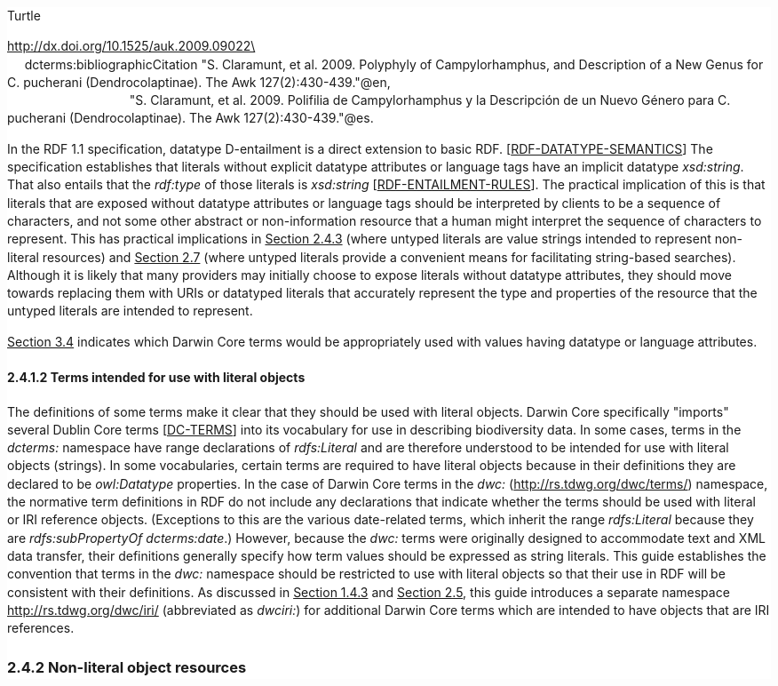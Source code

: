 Turtle

<http://dx.doi.org/10.1525/auk.2009.09022\>  
     dcterms:bibliographicCitation "S. Claramunt, et al. 2009. Polyphyly of Campylorhamphus, and Description of a New Genus for C. pucherani (Dendrocolaptinae). The Awk 127(2):430\-439."@en,  
                                   "S. Claramunt, et al. 2009. Polifilia de Campylorhamphus y la Descripción de un Nuevo Género para C. pucherani (Dendrocolaptinae). The Awk 127(2):430\-439."@es.

In the RDF 1.1 specification, datatype D\-entailment is a direct extension to basic RDF. \[[RDF\-DATATYPE\-SEMANTICS](http://www.w3.org/TR/rdf11-mt/#literals-and-datatypes)\] The specification establishes that literals without explicit datatype attributes or language tags have an implicit datatype _xsd:string_. That also entails that the _rdf:type_ of those literals is _xsd:string_ \[[RDF\-ENTAILMENT\-RULES](http://www.w3.org/TR/rdf11-mt/#entailment-rules-informative)\]. The practical implication of this is that literals that are exposed without datatype attributes or language tags should be interpreted by clients to be a sequence of characters, and not some other abstract or non\-information resource that a human might interpret the sequence of characters to represent. This has practical implications in [Section 2.4.3](./index.htm#2.4.3_Object_resources_that_have_been_previously_represented_by) (where untyped literals are value strings intended to represent non\-literal resources) and [Section 2.7](./index.htm#2.7_Darwin_Core_convenience_terms) (where untyped literals provide a convenient means for facilitating string\-based searches). Although it is likely that many providers may initially choose to expose literals without datatype attributes, they should move towards replacing them with URIs or datatyped literals that accurately represent the type and properties of the resource that the untyped literals are intended to represent.

[Section 3.4](./index.htm#3.4_Terms_defined_by_Darwin_Core_that_are_expected_to_be_used_on) indicates which Darwin Core terms would be appropriately used with values having datatype or language attributes.

#### 2.4.1.2 Terms intended for use with literal objects[](./index.htm#2.4.1.2_Terms_intended_for_use_with_literal_objects)

The definitions of some terms make it clear that they should be used with literal objects. Darwin Core specifically "imports" several Dublin Core terms \[[DC\-TERMS](http://dublincore.org/documents/DC-TERMS/)\] into its vocabulary for use in describing biodiversity data. In some cases, terms in the _dcterms:_ namespace have range declarations of _rdfs:Literal_ and are therefore understood to be intended for use with literal objects (strings). In some vocabularies, certain terms are required to have literal objects because in their definitions they are declared to be _owl:Datatype_ properties. In the case of Darwin Core terms in the _dwc:_ (http://rs.tdwg.org/dwc/terms/) namespace, the normative term definitions in RDF do not include any declarations that indicate whether the terms should be used with literal or IRI reference objects. (Exceptions to this are the various date\-related terms, which inherit the range _rdfs:Literal_ because they are _rdfs:subPropertyOf_ _dcterms:date_.) However, because the _dwc:_ terms were originally designed to accommodate text and XML data transfer, their definitions generally specify how term values should be expressed as string literals. This guide establishes the convention that terms in the _dwc:_ namespace should be restricted to use with literal objects so that their use in RDF will be consistent with their definitions. As discussed in [Section 1.4.3](./index.htm#1.4.3_Use_of_Darwin_Core_terms_in_RDF) and [Section 2.5](./index.htm#2.5_Terms_in_the_dwciri:_namespace), this guide introduces a separate namespace http://rs.tdwg.org/dwc/iri/ (abbreviated as _dwciri:_) for additional Darwin Core terms which are intended to have objects that are IRI references.

### 2.4.2 Non\-literal object resources[](./index.htm#2.4.2_Non-literal_object_resources)
